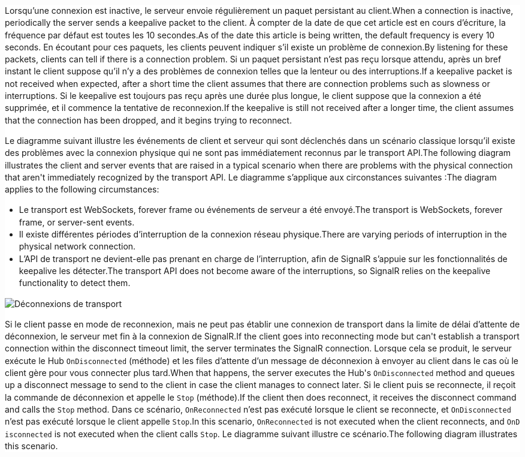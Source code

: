 <span data-ttu-id="e44f6-178">Lorsqu’une connexion est inactive, le serveur envoie régulièrement un paquet persistant au client.</span><span class="sxs-lookup"><span data-stu-id="e44f6-178">When a connection is inactive, periodically the server sends a keepalive packet to the client.</span></span> <span data-ttu-id="e44f6-179">À compter de la date de que cet article est en cours d’écriture, la fréquence par défaut est toutes les 10 secondes.</span><span class="sxs-lookup"><span data-stu-id="e44f6-179">As of the date this article is being written, the default frequency is every 10 seconds.</span></span> <span data-ttu-id="e44f6-180">En écoutant pour ces paquets, les clients peuvent indiquer s’il existe un problème de connexion.</span><span class="sxs-lookup"><span data-stu-id="e44f6-180">By listening for these packets, clients can tell if there is a connection problem.</span></span> <span data-ttu-id="e44f6-181">Si un paquet persistant n’est pas reçu lorsque attendu, après un bref instant le client suppose qu’il n’y a des problèmes de connexion telles que la lenteur ou des interruptions.</span><span class="sxs-lookup"><span data-stu-id="e44f6-181">If a keepalive packet is not received when expected, after a short time the client assumes that there are connection problems such as slowness or interruptions.</span></span> <span data-ttu-id="e44f6-182">Si le keepalive est toujours pas reçu après une durée plus longue, le client suppose que la connexion a été supprimée, et il commence la tentative de reconnexion.</span><span class="sxs-lookup"><span data-stu-id="e44f6-182">If the keepalive is still not received after a longer time, the client assumes that the connection has been dropped, and it begins trying to reconnect.</span></span>

<span data-ttu-id="e44f6-183">Le diagramme suivant illustre les événements de client et serveur qui sont déclenchés dans un scénario classique lorsqu’il existe des problèmes avec la connexion physique qui ne sont pas immédiatement reconnus par le transport API.</span><span class="sxs-lookup"><span data-stu-id="e44f6-183">The following diagram illustrates the client and server events that are raised in a typical scenario when there are problems with the physical connection that aren't immediately recognized by the transport API.</span></span> <span data-ttu-id="e44f6-184">Le diagramme s’applique aux circonstances suivantes :</span><span class="sxs-lookup"><span data-stu-id="e44f6-184">The diagram applies to the following circumstances:</span></span>

- <span data-ttu-id="e44f6-185">Le transport est WebSockets, forever frame ou événements de serveur a été envoyé.</span><span class="sxs-lookup"><span data-stu-id="e44f6-185">The transport is WebSockets, forever frame, or server-sent events.</span></span>
- <span data-ttu-id="e44f6-186">Il existe différentes périodes d’interruption de la connexion réseau physique.</span><span class="sxs-lookup"><span data-stu-id="e44f6-186">There are varying periods of interruption in the physical network connection.</span></span>
- <span data-ttu-id="e44f6-187">L’API de transport ne devient-elle pas prenant en charge de l’interruption, afin de SignalR s’appuie sur les fonctionnalités de keepalive les détecter.</span><span class="sxs-lookup"><span data-stu-id="e44f6-187">The transport API does not become aware of the interruptions, so SignalR relies on the keepalive functionality to detect them.</span></span>

![Déconnexions de transport](handling-connection-lifetime-events/_static/image2.png)

<span data-ttu-id="e44f6-189">Si le client passe en mode de reconnexion, mais ne peut pas établir une connexion de transport dans la limite de délai d’attente de déconnexion, le serveur met fin à la connexion de SignalR.</span><span class="sxs-lookup"><span data-stu-id="e44f6-189">If the client goes into reconnecting mode but can't establish a transport connection within the disconnect timeout limit, the server terminates the SignalR connection.</span></span> <span data-ttu-id="e44f6-190">Lorsque cela se produit, le serveur exécute le Hub `OnDisconnected` (méthode) et les files d’attente d’un message de déconnexion à envoyer au client dans le cas où le client gère pour vous connecter plus tard.</span><span class="sxs-lookup"><span data-stu-id="e44f6-190">When that happens, the server executes the Hub's `OnDisconnected` method and queues up a disconnect message to send to the client in case the client manages to connect later.</span></span> <span data-ttu-id="e44f6-191">Si le client puis se reconnecte, il reçoit la commande de déconnexion et appelle le `Stop` (méthode).</span><span class="sxs-lookup"><span data-stu-id="e44f6-191">If the client then does reconnect, it receives the disconnect command and calls the `Stop` method.</span></span> <span data-ttu-id="e44f6-192">Dans ce scénario, `OnReconnected` n’est pas exécuté lorsque le client se reconnecte, et `OnDisconnected` n’est pas exécuté lorsque le client appelle `Stop`.</span><span class="sxs-lookup"><span data-stu-id="e44f6-192">In this scenario, `OnReconnected` is not executed when the client reconnects, and `OnDisconnected` is not executed when the client calls `Stop`.</span></span> <span data-ttu-id="e44f6-193">Le diagramme suivant illustre ce scénario.</span><span class="sxs-lookup"><span data-stu-id="e44f6-193">The following diagram illustrates this scenario.</span></span>
